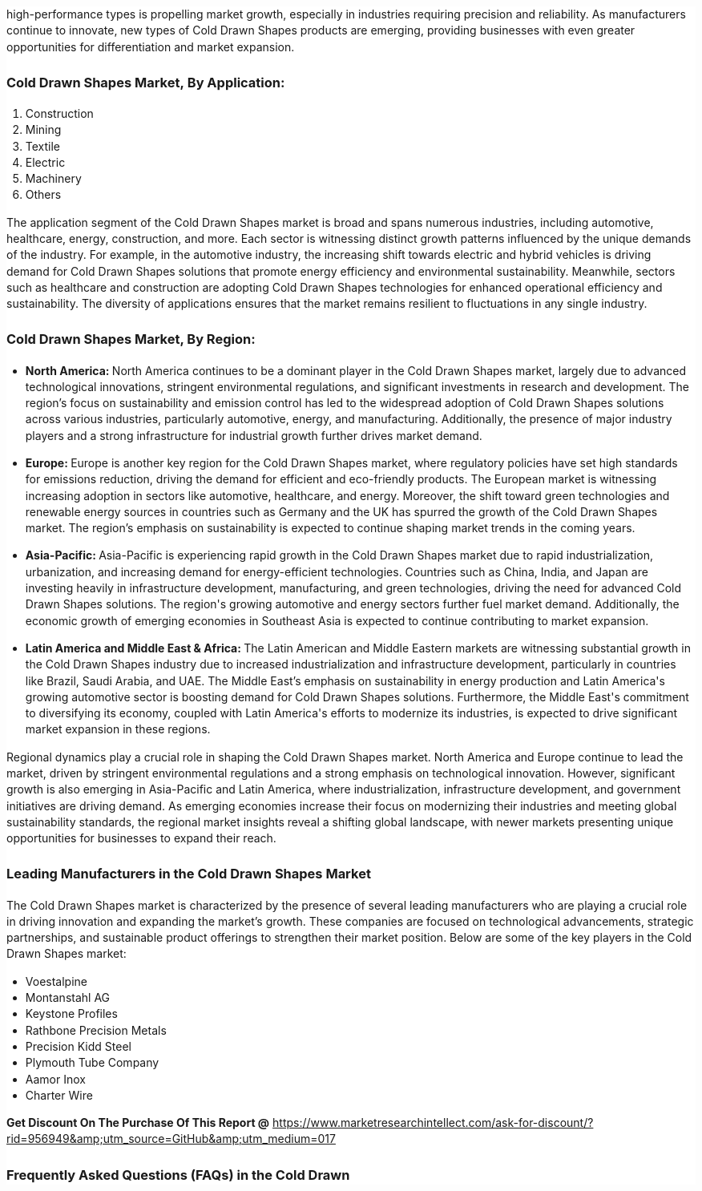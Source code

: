 high-performance types is propelling market growth, especially in industries requiring precision and reliability. As manufacturers continue to innovate, new types of Cold Drawn Shapes products are emerging, providing businesses with even greater opportunities for differentiation and market expansion.</p><h3>Cold Drawn Shapes Market,&nbsp;By Application:</h3><ol><li>Construction<li> Mining<li> Textile<li> Electric<li> Machinery<li> Others</li></ol><p>The application segment of the Cold Drawn Shapes market is broad and spans numerous industries, including automotive, healthcare, energy, construction, and more. Each sector is witnessing distinct growth patterns influenced by the unique demands of the industry. For example, in the automotive industry, the increasing shift towards electric and hybrid vehicles is driving demand for Cold Drawn Shapes solutions that promote energy efficiency and environmental sustainability. Meanwhile, sectors such as healthcare and construction are adopting Cold Drawn Shapes technologies for enhanced operational efficiency and sustainability. The diversity of applications ensures that the market remains resilient to fluctuations in any single industry.</p><h3>Cold Drawn Shapes Market, By Region:</h3><ul><li><p><strong>North America:&nbsp;</strong>North America continues to be a dominant player in the Cold Drawn Shapes market, largely due to advanced technological innovations, stringent environmental regulations, and significant investments in research and development. The region&rsquo;s focus on sustainability and emission control has led to the widespread adoption of Cold Drawn Shapes solutions across various industries, particularly automotive, energy, and manufacturing. Additionally, the presence of major industry players and a strong infrastructure for industrial growth further drives market demand.</p></li><li><p><strong><strong>Europe:&nbsp;</strong></strong>Europe is another key region for the Cold Drawn Shapes market, where regulatory policies have set high standards for emissions reduction, driving the demand for efficient and eco-friendly products. The European market is witnessing increasing adoption in sectors like automotive, healthcare, and energy. Moreover, the shift toward green technologies and renewable energy sources in countries such as Germany and the UK has spurred the growth of the Cold Drawn Shapes market. The region&rsquo;s emphasis on sustainability is expected to continue shaping market trends in the coming years.</p></li><li><p><strong><strong>Asia-Pacific:&nbsp;</strong></strong>Asia-Pacific is experiencing rapid growth in the Cold Drawn Shapes market due to rapid industrialization, urbanization, and increasing demand for energy-efficient technologies. Countries such as China, India, and Japan are investing heavily in infrastructure development, manufacturing, and green technologies, driving the need for advanced Cold Drawn Shapes solutions. The region's growing automotive and energy sectors further fuel market demand. Additionally, the economic growth of emerging economies in Southeast Asia is expected to continue contributing to market expansion.</p></li><li><p><strong><strong>Latin America and Middle East &amp; Africa:&nbsp;</strong></strong>The Latin American and Middle Eastern markets are witnessing substantial growth in the Cold Drawn Shapes industry due to increased industrialization and infrastructure development, particularly in countries like Brazil, Saudi Arabia, and UAE. The Middle East&rsquo;s emphasis on sustainability in energy production and Latin America's growing automotive sector is boosting demand for Cold Drawn Shapes solutions. Furthermore, the Middle East's commitment to diversifying its economy, coupled with Latin America's efforts to modernize its industries, is expected to drive significant market expansion in these regions.</p></li></ul><p>Regional dynamics play a crucial role in shaping the Cold Drawn Shapes market. North America and Europe continue to lead the market, driven by stringent environmental regulations and a strong emphasis on technological innovation. However, significant growth is also emerging in Asia-Pacific and Latin America, where industrialization, infrastructure development, and government initiatives are driving demand. As emerging economies increase their focus on modernizing their industries and meeting global sustainability standards, the regional market insights reveal a shifting global landscape, with newer markets presenting unique opportunities for businesses to expand their reach.</p><h3><strong>Leading Manufacturers in the Cold Drawn Shapes Market</strong></h3><p>The Cold Drawn Shapes market is characterized by the presence of several leading manufacturers who are playing a crucial role in driving innovation and expanding the market&rsquo;s growth. These companies are focused on technological advancements, strategic partnerships, and sustainable product offerings to strengthen their market position. Below are some of the key players in the Cold Drawn Shapes market:</p></div><div class="article-main__content" data-test-id="publishing-text-block"><ul><li><span class="">Voestalpine<li> Montanstahl AG<li> Keystone Profiles<li> Rathbone Precision Metals<li> Precision Kidd Steel<li> Plymouth Tube Company<li> Aamor Inox<li> Charter Wire</span></li></ul></div><div class="article-main__content" data-test-id="publishing-text-block"><p><span class="font-[700]"><strong>Get Discount On The Purchase Of This Report @</strong> <a href="https://www.marketresearchintellect.com/ask-for-discount/?rid=956949&amp;utm_source=GitHub&amp;utm_medium=017" data-fr-linked="true">https://www.marketresearchintellect.com/ask-for-discount/?rid=956949&amp;utm_source=GitHub&amp;utm_medium=017</a></span></p></div><div class="article-main__content" data-test-id="publishing-text-block"><h3><strong>Frequently Asked Questions (FAQs) in the Cold Drawn